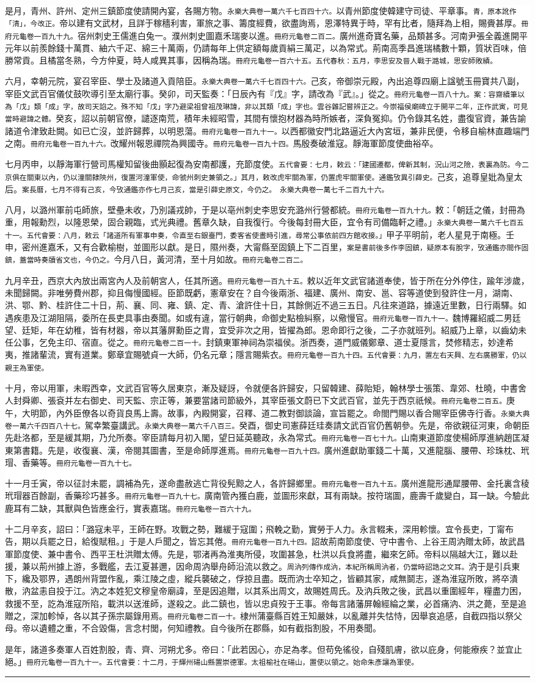 是月，青州、許州、定州三鎮節度使請開內宴，各賜方物。`永樂大典卷一萬六千七百四十六。`以青州節度使韓建守司徒、平章事。`青，原本訛作「清」，今改正。`帝以建有文武材，且詳于稼穡利害，軍旅之事、籌度經費，欲盡詢焉，恩澤特異于時，罕有比者，隨拜為上相，賜賫甚厚。`冊府元龜卷一百九十九。`宿州刺史王儒進白兔一。濮州刺史圖嘉禾瑞麥以進。`冊府元龜卷二百二。`廣州進奇寶名藥，品類甚多。河南尹張全義進開平元年以前羨餘錢十萬貫、紬六千疋、綿三十萬兩，仍請每年上供定額每歲貢絹三萬疋，以為常式。荊南高季昌進瑞橘數十顆，質狀百味，倍勝常貢。且橘當冬熟，今方仲夏，時人咸異其事，因稱為瑞。`冊府元龜卷一百六十五。五代春秋：五月，李思安及晉人戰于潞城，思安師敗績。`

六月，幸朝元院，宴召宰臣、學士及諸道入貢陪臣。`永樂大典卷一萬六千七百四十六。`己亥，帝御崇元殿，內出追尊四廟上諡號玉冊寶共八副，宰臣文武百官儀仗鼓吹導引至太廟行事。癸卯，司天監奏：「日辰內有『戊』字，請改為『武』。」從之。`冊府元龜卷一百八十九。案：容齋續筆以為「戊」類「成」字，故司天諂之。殊不知「戊」字乃避梁祖曾祖茂琳諱，非以其類「成」字也。雲谷雜記嘗辨正之。今崇福侯廟碑立于開平二年，正作武寅，可見當時避諱之體。`癸亥，詔以前朝官僚，譴逐南荒，積年未經昭雪，其間有懷抱材器為時所嫉者，深負冤抑。仍令錄其名姓，盡復官資，兼告諭諸道令津致赴闕。如已亡沒，並許歸葬，以明恩蕩。`冊府元龜卷一百九十一。`以西都徽安門北路逼近大內宮垣，兼非民便，令移自榆林直趣端門之南。`冊府元龜卷一百九十六。`改耀州報恩禪院為興國寺。`冊府元龜卷一百九十四。`馬殷奏破淮寇。靜海軍節度使曲裕卒。

七月丙申，以靜海軍行營司馬權知留後曲顥起復為安南都護，充節度使。`五代會要：七月，敕云：「建國遷都，俾新其制，況山河之險，表裏為防。今二京俱在關東以內，仍以潼關隸陝州，復置河潼軍使，命虢州刺史兼領之。」其月，敕改虎牢關為軍，仍置虎牢關軍使。通鑑攷異引薛史。`己亥，追尊皇妣為皇太后。`案長曆，七月不得有己亥，今攷通鑑亦作七月己亥，當是引薛史原文，今仍之。　永樂大典卷一萬七千二百九十六。`

八月，以潞州軍前屯師旅，壁壘未收，乃別議戎帥，于是以亳州刺史李思安充潞州行營都統。`冊府元龜卷一百九十九。`敕：「朝廷之儀，封冊為重，用報勳烈，以隆恩榮，固合親臨，式光典禮。舊章久缺，自我復行。今後每封冊大臣，宜令有司備臨軒之禮。」`永樂大典卷一萬六千七百五十一。五代會要：八月，敕云「諸道所有軍事申奏，令直至右銀臺門，委客省使晝時引進，尋常公事依前四方館收接。」`甲子平明前，老人星見于南極。壬申，密州進嘉禾，又有合歡榆樹，並圖形以獻。是日，隰州奏，大甯縣至固鎮上下二百里，`案是書前後多作李固鎮，疑原本有脫字，攷通鑑亦間作固鎮，蓋當時奏牘省文也，今仍之。`今月八日，黃河清，至十月如故。`冊府元龜卷二百二。`

九月辛丑，西京大內放出兩宮內人及前朝宮人，任其所適。`冊府元龜卷一百九十五。`敕以近年文武官諸道奉使，皆于所在分外停住，踰年涉歲，未聞歸闕。非唯勞費州郡，抑且侮慢國經。臣節既虧，憲章安在？自今後兩浙、福建、廣州、南安、邕、容等道使到發許住一月，湖南、洪、鄂、黔、桂許住二十日，荊、襄、同、雍、鎮、定、青、滄許住十日，其餘側近不過三五日。凡往來道路，據遠近里數，日行兩驛。如遇疾患及江湖阻隔，委所在長吏具事由奏聞。如或有違，當行朝典，命御史點檢糾察，以儆慢官。`冊府元龜卷一百九十一。`魏博羅紹威二男廷望、廷矩，年在幼稚，皆有材器，帝以其藩屏勳臣之胄，宜受非次之用，皆擢為郎。恩命即行之後，二子亦就班列。紹威乃上章，以齒幼未任公事，乞免主印、宿直。從之。`冊府元龜卷二百一十。`封鎮東軍神祠為崇福侯。浙西奏，道門威儀鄭章、道士夏隱言，焚修精志，妙達希夷，推諸輩流，實有道業。鄭章宜賜號貞一大師，仍名元章；隱言賜紫衣。`冊府元龜卷一百九十四。五代會要：九月，置左右天興、左右廣勝軍，仍以親王為軍使。`

十月，帝以用軍，未暇西幸，文武百官等久居東京，漸及疑訝，令就便各許歸安，只留韓建、薛貽矩，翰林學士張策、韋郊、杜曉，中書舍人封舜卿、張袞并左右御史、司天監、宗正等，兼要當諸司節級外，其宰臣張文蔚已下文武百官，並先于西京祇候。`冊府元龜卷二百五。`庚午，大明節，內外臣僚各以奇貨良馬上壽。故事，內殿開宴，召釋、道二教對御談論，宣旨罷之。命閤門賜以香合賜宰臣佛寺行香。`永樂大典卷一萬六千四百八十七。`駕幸繁臺講武。`永樂大典卷一萬六千八百三。`癸酉，御史司憲薛廷珪奏請文武百官仍舊朝參。先是，帝欲親征河東，命朝臣先赴洛都，至是緩其期，乃允所奏。宰臣請每月初入閣，望日延英聽政，永為常式。`冊府元龜卷一百七十九。`山南東道節度使楊師厚進納趙匡凝東第書籍。先是，收復襄、漢，帝閱其圖書，至是命師厚進焉。`冊府元龜卷一百九十四。`廣州進獻助軍錢二十萬，又進龍腦、腰帶、珍珠枕、玳瑁、香藥等。`冊府元龜卷一百九十七。`

十一月壬寅，帝以征討未罷，調補為先，遂命盡赦逃亡背役髡黥之人，各許歸鄉里。`冊府元龜卷一百九十五。`廣州進龍形通犀腰帶、金托裏含稜玳瑁器百餘副，香藥珍巧甚多。`冊府元龜卷一百九十七。`廣南管內獲白鹿，並圖形來獻，耳有兩缺。按符瑞圖，鹿壽千歲變白，耳一缺。今驗此鹿耳有二缺，其獸與色皆應金行，實表嘉瑞。`冊府元龜卷一百六十九。`

十二月辛亥，詔曰：「潞寇未平，王師在野。攻戰之勢，難緩于寇圍；飛輓之勤，實勞于人力。永言輟耒，深用軫懷。宜令長吏，丁甯布告，期以兵罷之日，給復賦租。」于是人戶聞之，皆忘其倦。`冊府元龜卷一百九十四。`詔故荊南節度使、守中書令、上谷王周汭贈太師，故武昌軍節度使、兼中書令、西平王杜洪贈太傅。先是，鄂渚再為淮夷所侵，攻圍甚急，杜洪以兵食將盡，繼來乞師。帝料以隔越大江，難以赴援，兼以荊州據上游，多戰艦，去江夏甚邇，因命周汭舉舟師沿流以救之。`周汭列傳作成汭，本紀所稱周汭者，仍當時詔誥之文耳。`汭于是引兵東下，纔及鄂界，遇朗州背盟作亂，乘江陵之虛，縱兵襲破之，俘掠且盡。既而汭士卒知之，皆顧其家，咸無鬬志，遂為淮寇所敗，將卒潰散，汭盆恚自投于江。汭之本姓犯文穆皇帝廟諱，至是因追贈，以其系出周文，故賜姓周氏。及汭兵敗之後，武昌以重圍經年，糧盡力困，救援不至，訖為淮寇所陷，載洪以送淮師，遂殺之。此二鎮也，皆以忠貞歿于王事。帝每言諸藩屏翰經綸之業，必首痛汭、洪之薨，至是追贈之，深加軫悼，各以其子孫宗屬錄用焉。`冊府元龜卷二百一十。`棣州蒲臺縣百姓王知嚴妹，以亂離并失怙恃，因舉哀追感，自截四指以祭父母。帝以遺體之重，不合毀傷，言念村閭，何知禮教。自今後所在郡縣，如有截指割股，不用奏聞。

是年，諸道多奏軍人百姓割股，青、齊、河朔尤多。帝曰：「此若因心，亦足為孝。但苟免徭役，自殘肌膚，欲以庇身，何能療疾？並宜止絕。」`冊府元龜卷一百九十一。五代會要：十二月，于輝州碭山縣置崇德軍。太祖榆社在碭山，置使以領之。始命朱彥讓為軍使。`

* * *

